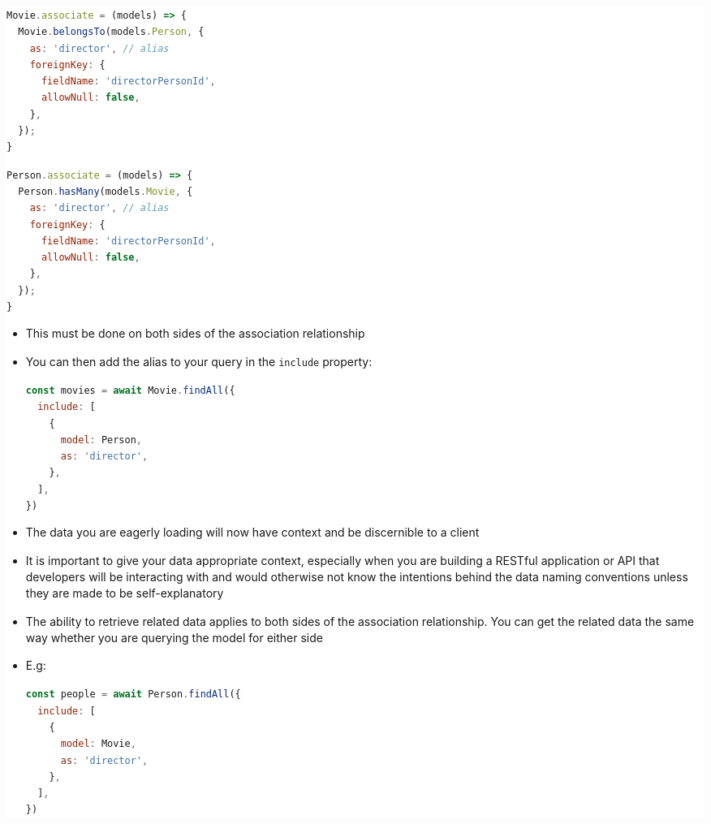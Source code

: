   ```js 
  Movie.associate = (models) => {
    Movie.belongsTo(models.Person, {
      as: 'director', // alias
      foreignKey: {
        fieldName: 'directorPersonId',
        allowNull: false,
      },
    });
  }
  ```

  ```js 
  Person.associate = (models) => {
    Person.hasMany(models.Movie, {
      as: 'director', // alias
      foreignKey: {
        fieldName: 'directorPersonId',
        allowNull: false,
      },
    });
  }
  ```

* This must be done on both sides of the association relationship 
* You can then add the alias to your query in the `include` property: 

  ```js
  const movies = await Movie.findAll({
    include: [
      {
        model: Person,
        as: 'director',
      },
    ],
  })
  ```

* The data you are eagerly loading will now have context and be discernible to a client 
* It is important to give your data appropriate context, especially when you are building a RESTful application or API that developers will be interacting with and would otherwise not know the intentions behind the data naming conventions unless they are made to be self-explanatory

* The ability to retrieve related data applies to both sides of the association relationship. You can get the related data the same way whether you are querying the model for either side 
* E.g: 

  ```js 
  const people = await Person.findAll({
    include: [
      {
        model: Movie,
        as: 'director',
      },
    ],
  })
  ```
